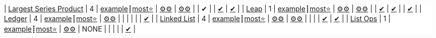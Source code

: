 | [Largest Series Product](https://github.com/exercism/python/blob/main/exercises/practice/largest-series-product/.docs/instructions.md)     	|      4     	| [example](https://github.com/exercism/python/blob/main/exercises/practice/largest-series-product/.meta/example.py)┋[most⭐](https://exercism.org/tracks/python/exercises/largest-series-product/solutions?passed_head_tests=true)     	| [⚙⚙](https://github.com/exercism/python/blob/64396fd483c6c6770c1313b71cb4d972e5ab9819/config.json#L945)  	| [⚙⚙](https://github.com/exercism/python/blob/64396fd483c6c6770c1313b71cb4d972e5ab9819/config.json#L939)  	|                                                                                                        	| ✔                                                                                                     	|                                                                                                      	| [✔](https://github.com/exercism/python/blob/main/exercises/practice/largest-series-product/.docs/instructions.append.md)   	| [✔](https://github.com/exercism/python/blob/main/exercises/practice/largest-series-product/.meta/template.j2)   	|
| [Leap](https://github.com/exercism/python/blob/main/exercises/practice/leap/.docs/instructions.md)                                         	|      1     	| [example](https://github.com/exercism/python/blob/main/exercises/practice/leap/.meta/example.py)┋[most⭐](https://exercism.org/tracks/python/exercises/leap/solutions?passed_head_tests=true)                                         	| [⚙⚙](https://github.com/exercism/python/blob/64396fd483c6c6770c1313b71cb4d972e5ab9819/config.json#L2103) 	| [⚙⚙](https://github.com/exercism/python/blob/64396fd483c6c6770c1313b71cb4d972e5ab9819/config.json#L2102) 	|                                                                                                        	| [✔](https://github.com/exercism/python/blob/main/exercises/practice/leap/.approaches/)                	| [✔](https://github.com/exercism/website-copy/tree/main/tracks/python/exercises/leap/)                	|                                                                                                                            	| [✔](https://github.com/exercism/python/blob/main/exercises/practice/leap/.meta/template.j2)                     	|
| [Ledger](https://github.com/exercism/python/blob/main/exercises/practice/ledger/.docs/instructions.md)                                     	|      4     	| [example](https://github.com/exercism/python/blob/main/exercises/practice/ledger/.meta/example.py)┋[most⭐](https://exercism.org/tracks/python/exercises/ledger/solutions?passed_head_tests=true)                                     	| [⚙⚙](https://github.com/exercism/python/blob/64396fd483c6c6770c1313b71cb4d972e5ab9819/config.json#L1590) 	|                                                                                                          	|                                                                                                        	|                                                                                                       	|                                                                                                      	|                                                                                                                            	| [✔](https://github.com/exercism/python/blob/main/exercises/practice/ledger/.meta/template.j2)                   	|
| [Linked List](https://github.com/exercism/python/blob/main/exercises/practice/linked-list/.docs/instructions.md)                           	|      4     	| [example](https://github.com/exercism/python/blob/main/exercises/practice/linked-list/.meta/example.py)┋[most⭐](https://exercism.org/tracks/python/exercises/linked-list/solutions?passed_head_tests=true)                           	| [⚙⚙](https://github.com/exercism/python/blob/64396fd483c6c6770c1313b71cb4d972e5ab9819/config.json#L1379) 	| [⚙⚙](https://github.com/exercism/python/blob/64396fd483c6c6770c1313b71cb4d972e5ab9819/config.json#L1371) 	|                                                                                                        	|                                                                                                       	|                                                                                                      	| [✔](https://github.com/exercism/python/blob/main/exercises/practice/linked-list/.docs/instructions.append.md)              	| [✔](https://github.com/exercism/python/blob/main/exercises/practice/linked-list/.meta/template.j2)              	|
| [List Ops](https://github.com/exercism/python/blob/main/exercises/practice/list-ops/.docs/instructions.md)                                 	|      1     	| [example](https://github.com/exercism/python/blob/main/exercises/practice/list-ops/.meta/example.py)┋[most⭐](https://exercism.org/tracks/python/exercises/list-ops/solutions?passed_head_tests=true)                                 	| [⚙⚙](https://github.com/exercism/python/blob/64396fd483c6c6770c1313b71cb4d972e5ab9819/config.json#L1294) 	| NONE                                                                                                     	|                                                                                                        	|                                                                                                       	|                                                                                                      	|                                                                                                                            	| [✔](https://github.com/exercism/python/blob/main/exercises/practice/list-ops/.meta/template.j2)                 	|